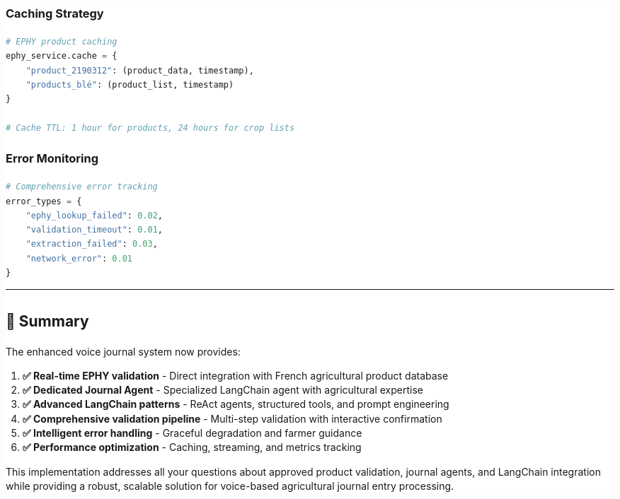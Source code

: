 ### **Caching Strategy**
```python
# EPHY product caching
ephy_service.cache = {
    "product_2190312": (product_data, timestamp),
    "products_blé": (product_list, timestamp)
}

# Cache TTL: 1 hour for products, 24 hours for crop lists
```

### **Error Monitoring**
```python
# Comprehensive error tracking
error_types = {
    "ephy_lookup_failed": 0.02,
    "validation_timeout": 0.01,
    "extraction_failed": 0.03,
    "network_error": 0.01
}
```

---

## 🎉 **Summary**

The enhanced voice journal system now provides:

1. **✅ Real-time EPHY validation** - Direct integration with French agricultural product database
2. **✅ Dedicated Journal Agent** - Specialized LangChain agent with agricultural expertise  
3. **✅ Advanced LangChain patterns** - ReAct agents, structured tools, and prompt engineering
4. **✅ Comprehensive validation pipeline** - Multi-step validation with interactive confirmation
5. **✅ Intelligent error handling** - Graceful degradation and farmer guidance
6. **✅ Performance optimization** - Caching, streaming, and metrics tracking

This implementation addresses all your questions about approved product validation, journal agents, and LangChain integration while providing a robust, scalable solution for voice-based agricultural journal entry processing.
